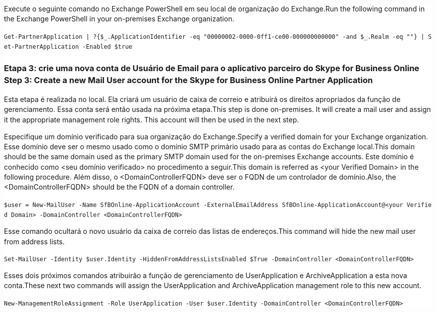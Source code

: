 <span data-ttu-id="bf71e-118">Execute o seguinte comando no Exchange PowerShell em seu local de organização do Exchange.</span><span class="sxs-lookup"><span data-stu-id="bf71e-118">Run the following command in the Exchange PowerShell in your on-premises Exchange organization.</span></span>

```
Get-PartnerApplication | ?{$_.ApplicationIdentifier -eq "00000002-0000-0ff1-ce00-000000000000" -and $_.Realm -eq ""} | Set-PartnerApplication -Enabled $true
```

### <a name="step-3-create-a-new-mail-user-account-for-the-skype-for-business-online-partner-application"></a><span data-ttu-id="bf71e-119">Etapa 3: crie uma nova conta de Usuário de Email para o aplicativo parceiro do Skype for Business Online </span><span class="sxs-lookup"><span data-stu-id="bf71e-119">Step 3: Create a new Mail User account for the Skype for Business Online Partner Application</span></span>

<span data-ttu-id="bf71e-p103">Esta etapa é realizada no local. Ela criará um usuário de caixa de correio e atribuirá os direitos apropriados da função de gerenciamento. Essa conta será então usada na próxima etapa.</span><span class="sxs-lookup"><span data-stu-id="bf71e-p103">This step is done on-premises. It will create a mail user and assign it the appropriate management role rights. This account will then be used in the next step.</span></span>

<span data-ttu-id="bf71e-123">Especifique um domínio verificado para sua organização do Exchange.</span><span class="sxs-lookup"><span data-stu-id="bf71e-123">Specify a verified domain for your Exchange organization.</span></span> <span data-ttu-id="bf71e-124">Esse domínio deve ser o mesmo usado como o domínio SMTP primário usado para as contas do Exchange local.</span><span class="sxs-lookup"><span data-stu-id="bf71e-124">This domain should be the same domain used as the primary SMTP domain used for the on-premises Exchange accounts.</span></span> <span data-ttu-id="bf71e-125">Este domínio é conhecido como \<seu domínio verificado\> no procedimento a seguir.</span><span class="sxs-lookup"><span data-stu-id="bf71e-125">This domain is referred as \<your Verified Domain\> in the following procedure.</span></span> <span data-ttu-id="bf71e-126">Além disso, o \<DomainControllerFQDN\> deve ser o FQDN de um controlador de domínio.</span><span class="sxs-lookup"><span data-stu-id="bf71e-126">Also, the \<DomainControllerFQDN\> should be the FQDN of a domain controller.</span></span>

```
$user = New-MailUser -Name SfBOnline-ApplicationAccount -ExternalEmailAddress SfBOnline-ApplicationAccount@<your Verified Domain> -DomainController <DomainControllerFQDN>
```

<span data-ttu-id="bf71e-127">Esse comando ocultará o novo usuário da caixa de correio das listas de endereços.</span><span class="sxs-lookup"><span data-stu-id="bf71e-127">This command will hide the new mail user from address lists.</span></span>

```
Set-MailUser -Identity $user.Identity -HiddenFromAddressListsEnabled $True -DomainController <DomainControllerFQDN>
```

<span data-ttu-id="bf71e-128">Esses dois próximos comandos atribuirão a função de gerenciamento de UserApplication e ArchiveApplication a esta nova conta.</span><span class="sxs-lookup"><span data-stu-id="bf71e-128">These next two commands will assign the UserApplication and ArchiveApplication management role to this new account.</span></span>

```
New-ManagementRoleAssignment -Role UserApplication -User $user.Identity -DomainController <DomainControllerFQDN>
```
